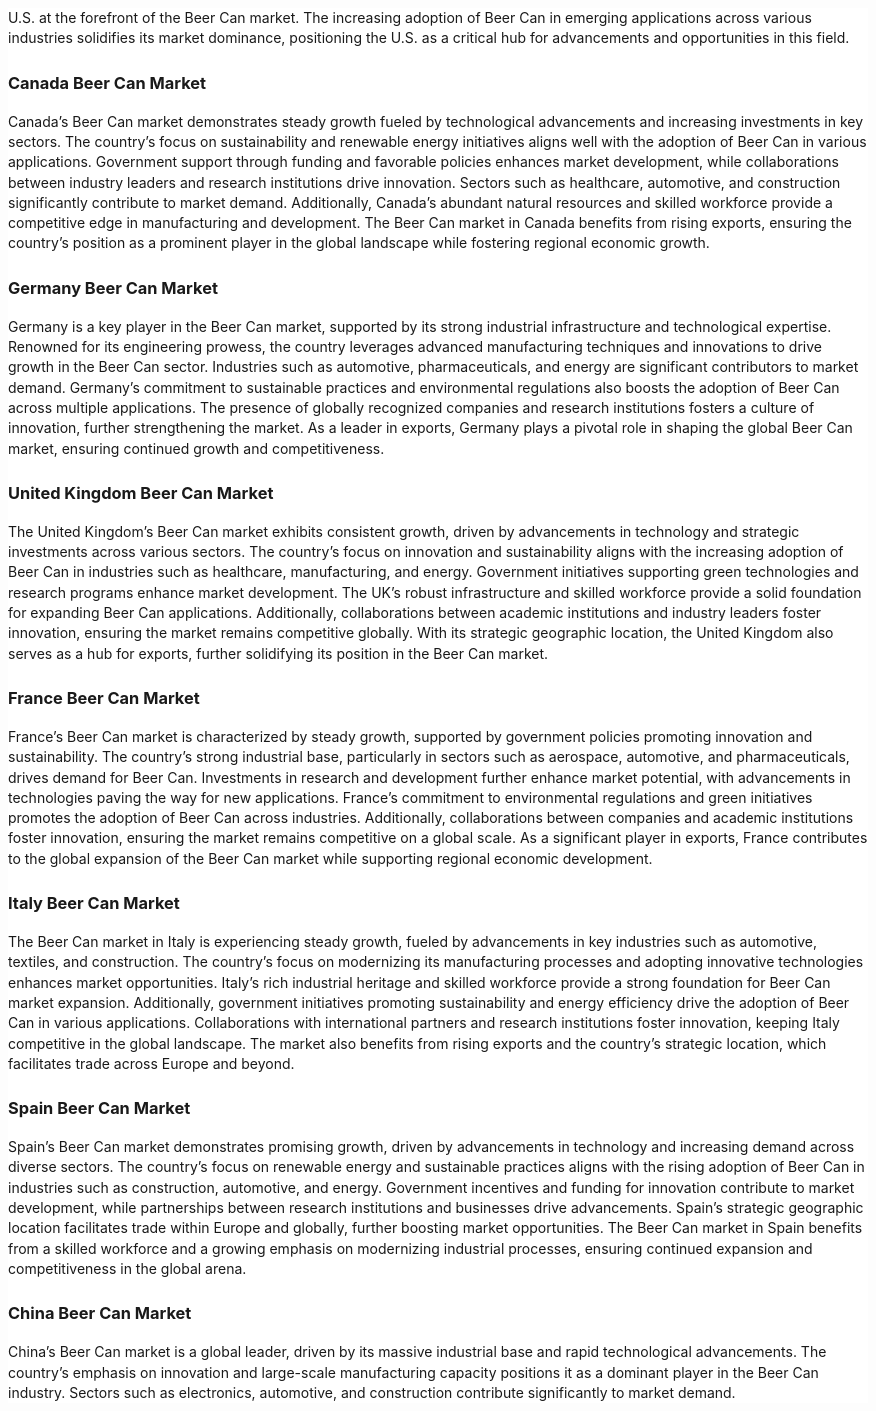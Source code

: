 U.S. at the forefront of the Beer Can market. The increasing adoption of Beer Can in emerging applications across various industries solidifies its market dominance, positioning the U.S. as a critical hub for advancements and opportunities in this field.</p><h3>Canada Beer Can Market</h3><p>Canada&rsquo;s Beer Can market demonstrates steady growth fueled by technological advancements and increasing investments in key sectors. The country&rsquo;s focus on sustainability and renewable energy initiatives aligns well with the adoption of Beer Can in various applications. Government support through funding and favorable policies enhances market development, while collaborations between industry leaders and research institutions drive innovation. Sectors such as healthcare, automotive, and construction significantly contribute to market demand. Additionally, Canada&rsquo;s abundant natural resources and skilled workforce provide a competitive edge in manufacturing and development. The Beer Can market in Canada benefits from rising exports, ensuring the country&rsquo;s position as a prominent player in the global landscape while fostering regional economic growth.</p><h3>Germany Beer Can Market</h3><p>Germany is a key player in the Beer Can market, supported by its strong industrial infrastructure and technological expertise. Renowned for its engineering prowess, the country leverages advanced manufacturing techniques and innovations to drive growth in the Beer Can sector. Industries such as automotive, pharmaceuticals, and energy are significant contributors to market demand. Germany&rsquo;s commitment to sustainable practices and environmental regulations also boosts the adoption of Beer Can across multiple applications. The presence of globally recognized companies and research institutions fosters a culture of innovation, further strengthening the market. As a leader in exports, Germany plays a pivotal role in shaping the global Beer Can market, ensuring continued growth and competitiveness.</p><h3>United Kingdom Beer Can Market</h3><p>The United Kingdom&rsquo;s Beer Can market exhibits consistent growth, driven by advancements in technology and strategic investments across various sectors. The country&rsquo;s focus on innovation and sustainability aligns with the increasing adoption of Beer Can in industries such as healthcare, manufacturing, and energy. Government initiatives supporting green technologies and research programs enhance market development. The UK&rsquo;s robust infrastructure and skilled workforce provide a solid foundation for expanding Beer Can applications. Additionally, collaborations between academic institutions and industry leaders foster innovation, ensuring the market remains competitive globally. With its strategic geographic location, the United Kingdom also serves as a hub for exports, further solidifying its position in the Beer Can market.</p><h3>France Beer Can Market</h3><p>France&rsquo;s Beer Can market is characterized by steady growth, supported by government policies promoting innovation and sustainability. The country&rsquo;s strong industrial base, particularly in sectors such as aerospace, automotive, and pharmaceuticals, drives demand for Beer Can. Investments in research and development further enhance market potential, with advancements in technologies paving the way for new applications. France&rsquo;s commitment to environmental regulations and green initiatives promotes the adoption of Beer Can across industries. Additionally, collaborations between companies and academic institutions foster innovation, ensuring the market remains competitive on a global scale. As a significant player in exports, France contributes to the global expansion of the Beer Can market while supporting regional economic development.</p><h3>Italy Beer Can Market</h3><p>The Beer Can market in Italy is experiencing steady growth, fueled by advancements in key industries such as automotive, textiles, and construction. The country&rsquo;s focus on modernizing its manufacturing processes and adopting innovative technologies enhances market opportunities. Italy&rsquo;s rich industrial heritage and skilled workforce provide a strong foundation for Beer Can market expansion. Additionally, government initiatives promoting sustainability and energy efficiency drive the adoption of Beer Can in various applications. Collaborations with international partners and research institutions foster innovation, keeping Italy competitive in the global landscape. The market also benefits from rising exports and the country&rsquo;s strategic location, which facilitates trade across Europe and beyond.</p><h3>Spain Beer Can Market</h3><p>Spain&rsquo;s Beer Can market demonstrates promising growth, driven by advancements in technology and increasing demand across diverse sectors. The country&rsquo;s focus on renewable energy and sustainable practices aligns with the rising adoption of Beer Can in industries such as construction, automotive, and energy. Government incentives and funding for innovation contribute to market development, while partnerships between research institutions and businesses drive advancements. Spain&rsquo;s strategic geographic location facilitates trade within Europe and globally, further boosting market opportunities. The Beer Can market in Spain benefits from a skilled workforce and a growing emphasis on modernizing industrial processes, ensuring continued expansion and competitiveness in the global arena.</p><h3>China Beer Can Market</h3><p>China&rsquo;s Beer Can market is a global leader, driven by its massive industrial base and rapid technological advancements. The country&rsquo;s emphasis on innovation and large-scale manufacturing capacity positions it as a dominant player in the Beer Can industry. Sectors such as electronics, automotive, and construction contribute significantly to market demand.